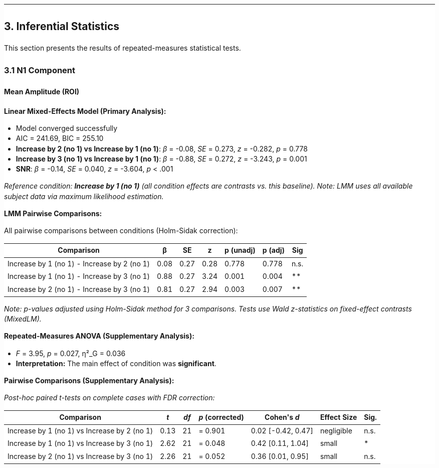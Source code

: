 
---

## 3. Inferential Statistics

This section presents the results of repeated-measures statistical tests.

### 3.1 N1 Component

#### Mean Amplitude (ROI)

**Linear Mixed-Effects Model (Primary Analysis):**

- Model converged successfully
- AIC = 241.69, BIC = 255.10
- **Increase by 2 (no 1) vs Increase by 1 (no 1)**: *β* = -0.08, *SE* = 0.273, *z* = -0.282, *p* = 0.778
- **Increase by 3 (no 1) vs Increase by 1 (no 1)**: *β* = -0.88, *SE* = 0.272, *z* = -3.243, *p* = 0.001
- **SNR**: *β* = -0.14, *SE* = 0.040, *z* = -3.604, *p* < .001

_Reference condition: **Increase by 1 (no 1)** (all condition effects are contrasts vs. this baseline)._
_Note: LMM uses all available subject data via maximum likelihood estimation._

**LMM Pairwise Comparisons:**

All pairwise comparisons between conditions (Holm-Sidak correction):

| Comparison | β | SE | z | p (unadj) | p (adj) | Sig |
|------------|---|----|----|-----------|---------|-----|
| Increase by 1 (no 1) - Increase by 2 (no 1) | 0.08 | 0.27 | 0.28 | 0.778 | 0.778 | n.s. |
| Increase by 1 (no 1) - Increase by 3 (no 1) | 0.88 | 0.27 | 3.24 | 0.001 | 0.004 | ** |
| Increase by 2 (no 1) - Increase by 3 (no 1) | 0.81 | 0.27 | 2.94 | 0.003 | 0.007 | ** |

_Note: p-values adjusted using Holm-Sidak method for 3 comparisons._
_Tests use Wald z-statistics on fixed-effect contrasts (MixedLM)._


**Repeated-Measures ANOVA (Supplementary Analysis):**

- *F* = 3.95, *p* = 0.027, η²_G = 0.036
- **Interpretation:** The main effect of condition was **significant**.

**Pairwise Comparisons (Supplementary Analysis):**

_Post-hoc paired t-tests on complete cases with FDR correction:_

| Comparison | *t* | *df* | *p* (corrected) | Cohen's *d* | Effect Size | Sig. |
|------------|-----|------|----------------|-------------|-------------|------|
| Increase by 1 (no 1) vs Increase by 2 (no 1) | 0.13 | 21 | = 0.901 | 0.02 [-0.42, 0.47] | negligible | n.s. |
| Increase by 1 (no 1) vs Increase by 3 (no 1) | 2.62 | 21 | = 0.048 | 0.42 [0.11, 1.04] | small | * |
| Increase by 2 (no 1) vs Increase by 3 (no 1) | 2.26 | 21 | = 0.052 | 0.36 [0.01, 0.95] | small | n.s. |
